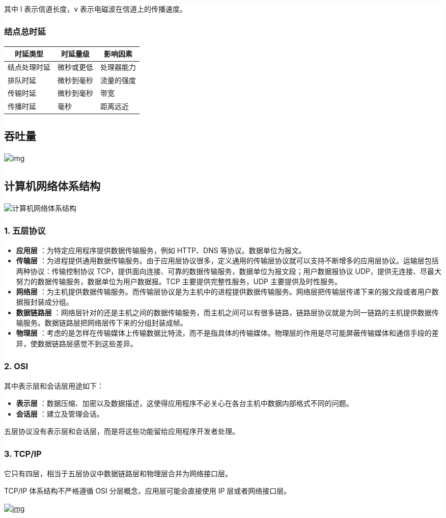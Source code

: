 

其中 l 表示信道长度，v 表示电磁波在信道上的传播速度。



### 结点总时延

| 时延类型     | 时延量级   | 影响因素   |
| ------------ | ---------- | ---------- |
| 结点处理时延 | 微秒或更低 | 处理器能力 |
| 排队时延     | 微秒到毫秒 | 流量的强度 |
| 传输时延     | 微秒到毫秒 | 带宽       |
| 传播时延     | 毫秒       | 距离远近   |

## 吞吐量

![img](/Image/A2.网络概论-photo/680403129a371fb7_img30-1623741071018)

## 计算机网络体系结构



![计算机网络体系结构](https://camo.githubusercontent.com/ae61b7eaf557549d449c8658c14fd8917c22242dcdb50325b164896a0d7a709e/68747470733a2f2f67697465652e636f6d2f6875696875742f696e746572766965772f7261772f6d61737465722f696d616765732f2545382541452541312545372541452539372545362539432542412545372542442539312545372542422539432545342542442539332545372542332542422545372542422539332545362539452538342e706e67)

### 1. 五层协议

- **应用层**  ：为特定应用程序提供数据传输服务，例如 HTTP、DNS 等协议。数据单位为报文。
- **传输层**   ：为进程提供通用数据传输服务。由于应用层协议很多，定义通用的传输层协议就可以支持不断增多的应用层协议。运输层包括两种协议：传输控制协议  TCP，提供面向连接、可靠的数据传输服务，数据单位为报文段；用户数据报协议  UDP，提供无连接、尽最大努力的数据传输服务，数据单位为用户数据报。TCP 主要提供完整性服务，UDP 主要提供及时性服务。
- **网络层**  ：为主机提供数据传输服务。而传输层协议是为主机中的进程提供数据传输服务。网络层把传输层传递下来的报文段或者用户数据报封装成分组。
- **数据链路层**  ：网络层针对的还是主机之间的数据传输服务，而主机之间可以有很多链路，链路层协议就是为同一链路的主机提供数据传输服务。数据链路层把网络层传下来的分组封装成帧。
- **物理层**  ：考虑的是怎样在传输媒体上传输数据比特流，而不是指具体的传输媒体。物理层的作用是尽可能屏蔽传输媒体和通信手段的差异，使数据链路层感觉不到这些差异。

### 2. OSI

其中表示层和会话层用途如下：

- **表示层**  ：数据压缩、加密以及数据描述，这使得应用程序不必关心在各台主机中数据内部格式不同的问题。
- **会话层**  ：建立及管理会话。

五层协议没有表示层和会话层，而是将这些功能留给应用程序开发者处理。

### 3. TCP/IP

它只有四层，相当于五层协议中数据链路层和物理层合并为网络接口层。

TCP/IP 体系结构不严格遵循 OSI 分层概念，应用层可能会直接使用 IP 层或者网络接口层。

 [![img](/Image/A2.网络概论-photo/68747470733a2f2f63732d6e6f7465732d313235363130393739362e636f732e61702d6775616e677a686f752e6d7971636c6f75642e636f6d2f34386437396265382d303835622d343836322d386139642d3138343032656239336233312e706e67)](https://camo.githubusercontent.com/dfd049aa29f5c514450e4a687bb793b6517025da576dde3aabc1f51edb3dda90/68747470733a2f2f63732d6e6f7465732d313235363130393739362e636f732e61702d6775616e677a686f752e6d7971636c6f75642e636f6d2f34386437396265382d303835622d343836322d386139642d3138343032656239336233312e706e67) 
